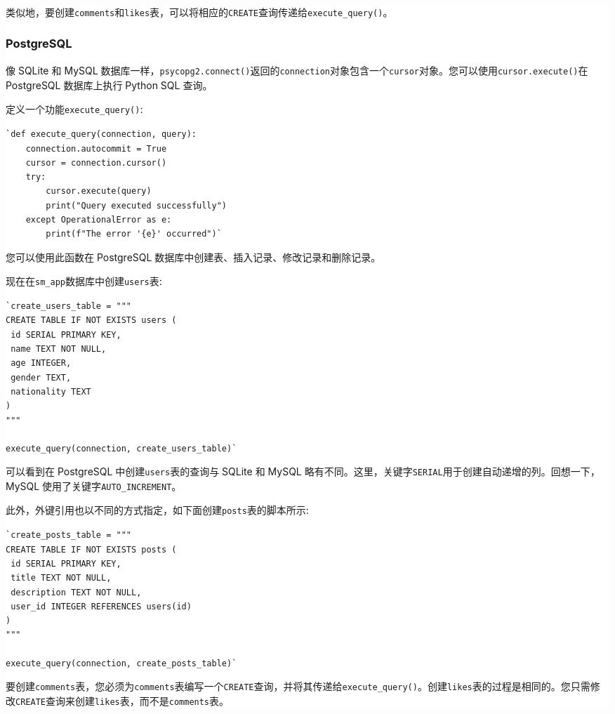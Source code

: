 类似地，要创建`comments`和`likes`表，可以将相应的`CREATE`查询传递给`execute_query()`。

### PostgreSQL

像 SQLite 和 MySQL 数据库一样，`psycopg2.connect()`返回的`connection`对象包含一个`cursor`对象。您可以使用`cursor.execute()`在 PostgreSQL 数据库上执行 Python SQL 查询。

定义一个功能`execute_query()`:

```
`def execute_query(connection, query):
    connection.autocommit = True
    cursor = connection.cursor()
    try:
        cursor.execute(query)
        print("Query executed successfully")
    except OperationalError as e:
        print(f"The error '{e}' occurred")` 
```

您可以使用此函数在 PostgreSQL 数据库中创建表、插入记录、修改记录和删除记录。

现在在`sm_app`数据库中创建`users`表:

```
`create_users_table = """
CREATE TABLE IF NOT EXISTS users (
 id SERIAL PRIMARY KEY,
 name TEXT NOT NULL, 
 age INTEGER,
 gender TEXT,
 nationality TEXT
)
"""

execute_query(connection, create_users_table)` 
```

可以看到在 PostgreSQL 中创建`users`表的查询与 SQLite 和 MySQL 略有不同。这里，关键字`SERIAL`用于创建自动递增的列。回想一下，MySQL 使用了关键字`AUTO_INCREMENT`。

此外，外键引用也以不同的方式指定，如下面创建`posts`表的脚本所示:

```
`create_posts_table = """
CREATE TABLE IF NOT EXISTS posts (
 id SERIAL PRIMARY KEY, 
 title TEXT NOT NULL, 
 description TEXT NOT NULL, 
 user_id INTEGER REFERENCES users(id)
)
"""

execute_query(connection, create_posts_table)` 
```

要创建`comments`表，您必须为`comments`表编写一个`CREATE`查询，并将其传递给`execute_query()`。创建`likes`表的过程是相同的。您只需修改`CREATE`查询来创建`likes`表，而不是`comments`表。
